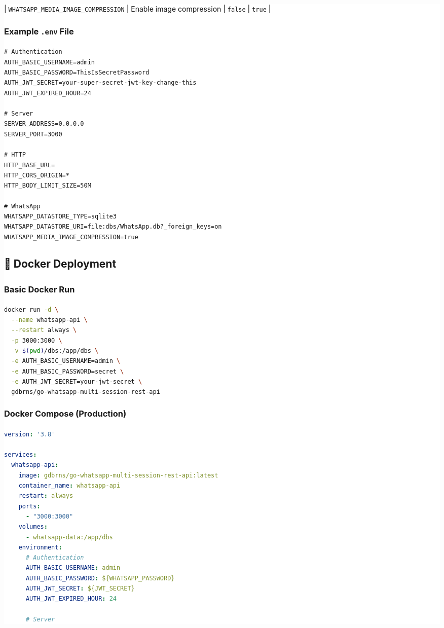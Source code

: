 | `WHATSAPP_MEDIA_IMAGE_COMPRESSION` | Enable image compression | `false` | `true` |

### Example `.env` File

```env
# Authentication
AUTH_BASIC_USERNAME=admin
AUTH_BASIC_PASSWORD=ThisIsSecretPassword
AUTH_JWT_SECRET=your-super-secret-jwt-key-change-this
AUTH_JWT_EXPIRED_HOUR=24

# Server
SERVER_ADDRESS=0.0.0.0
SERVER_PORT=3000

# HTTP
HTTP_BASE_URL=
HTTP_CORS_ORIGIN=*
HTTP_BODY_LIMIT_SIZE=50M

# WhatsApp
WHATSAPP_DATASTORE_TYPE=sqlite3
WHATSAPP_DATASTORE_URI=file:dbs/WhatsApp.db?_foreign_keys=on
WHATSAPP_MEDIA_IMAGE_COMPRESSION=true
```

## 🐳 Docker Deployment

### Basic Docker Run

```bash
docker run -d \
  --name whatsapp-api \
  --restart always \
  -p 3000:3000 \
  -v $(pwd)/dbs:/app/dbs \
  -e AUTH_BASIC_USERNAME=admin \
  -e AUTH_BASIC_PASSWORD=secret \
  -e AUTH_JWT_SECRET=your-jwt-secret \
  gdbrns/go-whatsapp-multi-session-rest-api
```

### Docker Compose (Production)

```yaml
version: '3.8'

services:
  whatsapp-api:
    image: gdbrns/go-whatsapp-multi-session-rest-api:latest
    container_name: whatsapp-api
    restart: always
    ports:
      - "3000:3000"
    volumes:
      - whatsapp-data:/app/dbs
    environment:
      # Authentication
      AUTH_BASIC_USERNAME: admin
      AUTH_BASIC_PASSWORD: ${WHATSAPP_PASSWORD}
      AUTH_JWT_SECRET: ${JWT_SECRET}
      AUTH_JWT_EXPIRED_HOUR: 24
      
      # Server
```